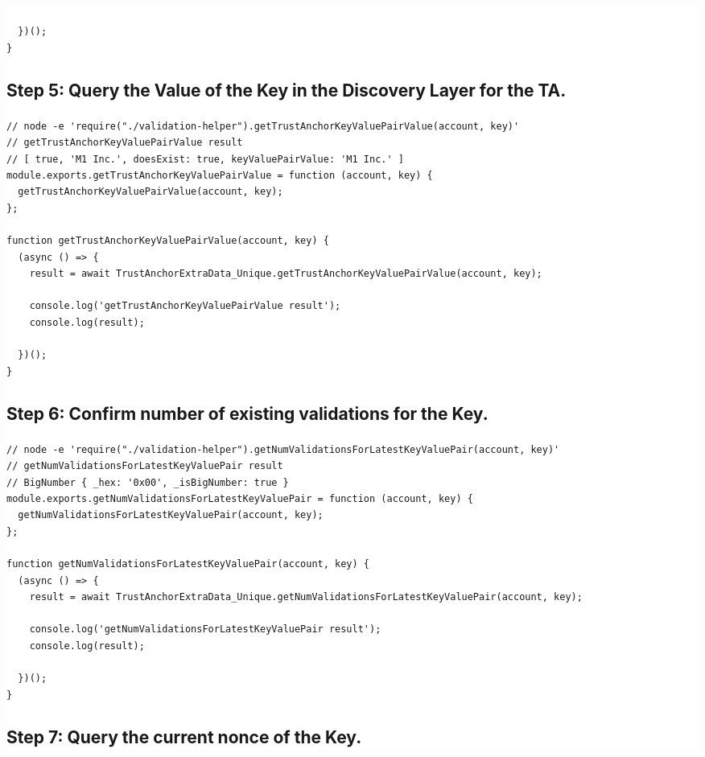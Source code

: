 ```

  })();
}
```

## Step 5: Query the Value of the Key in the Discovery Layer for the TA.

```
// node -e 'require("./validation-helper").getTrustAnchorKeyValuePairValue(account, key)'
// getTrustAnchorKeyValuePairValue result
// [ true, 'M1 Inc.', doesExist: true, keyValuePairValue: 'M1 Inc.' ]
module.exports.getTrustAnchorKeyValuePairValue = function (account, key) {
  getTrustAnchorKeyValuePairValue(account, key);
};

function getTrustAnchorKeyValuePairValue(account, key) {
  (async () => {
    result = await TrustAnchorExtraData_Unique.getTrustAnchorKeyValuePairValue(account, key);

    console.log('getTrustAnchorKeyValuePairValue result');
    console.log(result);

  })();
}
```

## Step 6: Confirm number of existing validations for the Key.

```
// node -e 'require("./validation-helper").getNumValidationsForLatestKeyValuePair(account, key)'
// getNumValidationsForLatestKeyValuePair result
// BigNumber { _hex: '0x00', _isBigNumber: true }
module.exports.getNumValidationsForLatestKeyValuePair = function (account, key) {
  getNumValidationsForLatestKeyValuePair(account, key);
};

function getNumValidationsForLatestKeyValuePair(account, key) {
  (async () => {
    result = await TrustAnchorExtraData_Unique.getNumValidationsForLatestKeyValuePair(account, key);

    console.log('getNumValidationsForLatestKeyValuePair result');
    console.log(result);

  })();
}
```

## Step 7: Query the current nonce of the Key.
